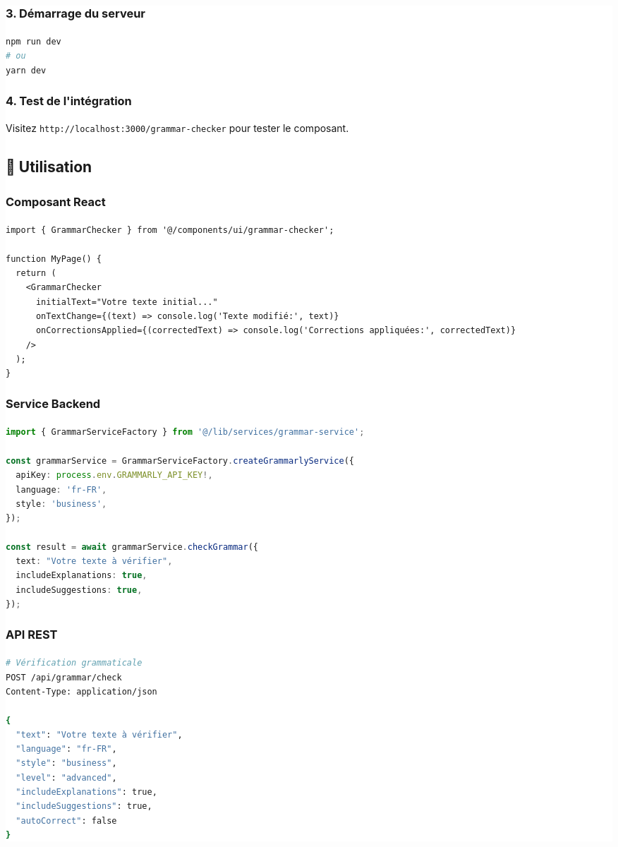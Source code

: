 ### 3. Démarrage du serveur

```bash
npm run dev
# ou
yarn dev
```

### 4. Test de l'intégration

Visitez `http://localhost:3000/grammar-checker` pour tester le composant.

## 📖 Utilisation

### Composant React

```tsx
import { GrammarChecker } from '@/components/ui/grammar-checker';

function MyPage() {
  return (
    <GrammarChecker
      initialText="Votre texte initial..."
      onTextChange={(text) => console.log('Texte modifié:', text)}
      onCorrectionsApplied={(correctedText) => console.log('Corrections appliquées:', correctedText)}
    />
  );
}
```

### Service Backend

```typescript
import { GrammarServiceFactory } from '@/lib/services/grammar-service';

const grammarService = GrammarServiceFactory.createGrammarlyService({
  apiKey: process.env.GRAMMARLY_API_KEY!,
  language: 'fr-FR',
  style: 'business',
});

const result = await grammarService.checkGrammar({
  text: "Votre texte à vérifier",
  includeExplanations: true,
  includeSuggestions: true,
});
```

### API REST

```bash
# Vérification grammaticale
POST /api/grammar/check
Content-Type: application/json

{
  "text": "Votre texte à vérifier",
  "language": "fr-FR",
  "style": "business",
  "level": "advanced",
  "includeExplanations": true,
  "includeSuggestions": true,
  "autoCorrect": false
}
```